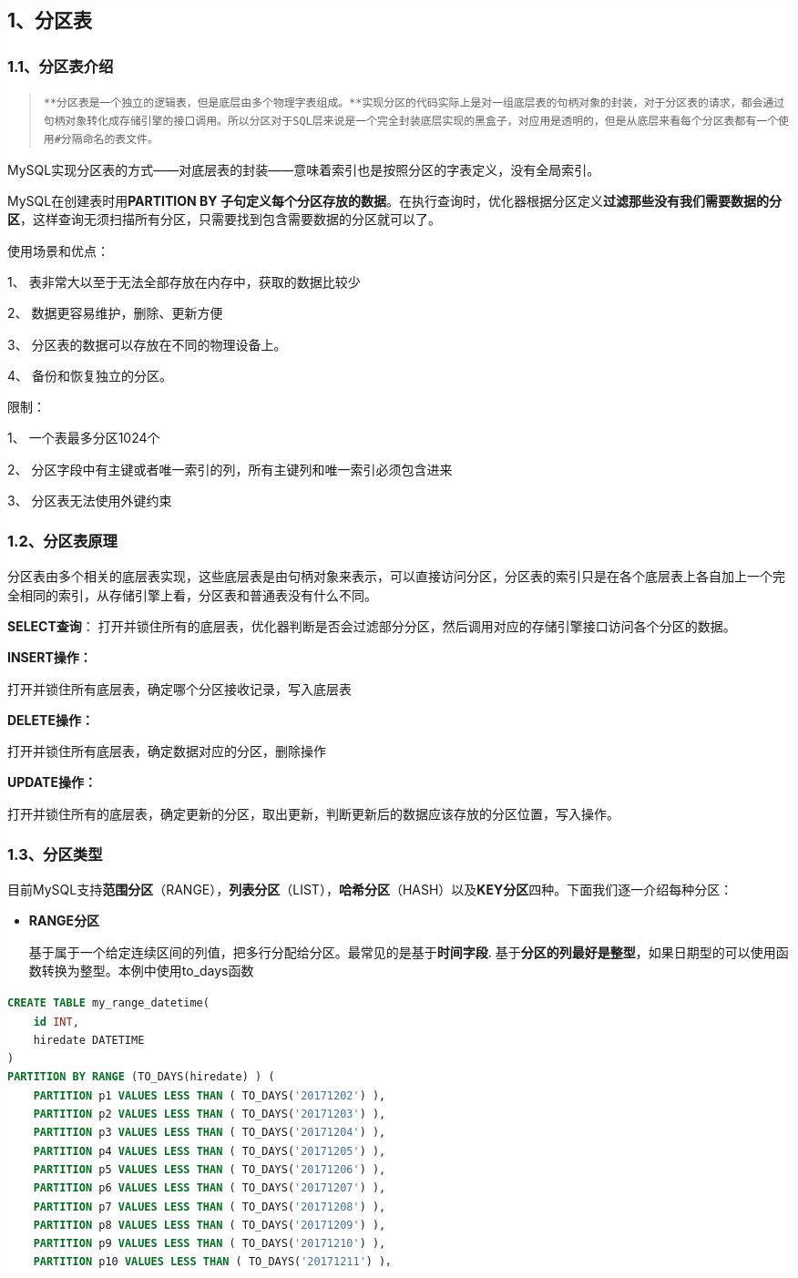 ## 1、分区表

### 1.1、分区表介绍

>     **分区表是一个独立的逻辑表，但是底层由多个物理字表组成。**实现分区的代码实际上是对一组底层表的句柄对象的封装，对于分区表的请求，都会通过句柄对象转化成存储引擎的接口调用。所以分区对于SQL层来说是一个完全封装底层实现的黑盒子，对应用是透明的，但是从底层来看每个分区表都有一个使用#分隔命名的表文件。

MySQL实现分区表的方式——对底层表的封装——意味着索引也是按照分区的字表定义，没有全局索引。

MySQL在创建表时用**PARTITION BY 子句定义每个分区存放的数据**。在执行查询时，优化器根据分区定义**过滤那些没有我们需要数据的分区**，这样查询无须扫描所有分区，只需要找到包含需要数据的分区就可以了。

使用场景和优点：

1、 表非常大以至于无法全部存放在内存中，获取的数据比较少

2、 数据更容易维护，删除、更新方便

3、 分区表的数据可以存放在不同的物理设备上。

4、 备份和恢复独立的分区。

限制：

1、 一个表最多分区1024个

2、 分区字段中有主键或者唯一索引的列，所有主键列和唯一索引必须包含进来

3、 分区表无法使用外键约束

### 1.2、分区表原理

  分区表由多个相关的底层表实现，这些底层表是由句柄对象来表示，可以直接访问分区，分区表的索引只是在各个底层表上各自加上一个完全相同的索引，从存储引擎上看，分区表和普通表没有什么不同。

**SELECT查询**：
   打开并锁住所有的底层表，优化器判断是否会过滤部分分区，然后调用对应的存储引擎接口访问各个分区的数据。

**INSERT操作：**

   打开并锁住所有底层表，确定哪个分区接收记录，写入底层表

**DELETE操作：**

打开并锁住所有底层表，确定数据对应的分区，删除操作

**UPDATE操作：**

打开并锁住所有的底层表，确定更新的分区，取出更新，判断更新后的数据应该存放的分区位置，写入操作。

### 1.3、分区类型

目前MySQL支持**范围分区**（RANGE），**列表分区**（LIST），**哈希分区**（HASH）以及**KEY分区**四种。下面我们逐一介绍每种分区：

- **RANGE分区**

     基于属于一个给定连续区间的列值，把多行分配给分区。最常见的是基于**时间字段**. 基于**分区的列最好是整型**，如果日期型的可以使用函数转换为整型。本例中使用to_days函数

```sql
CREATE TABLE my_range_datetime(
    id INT,
    hiredate DATETIME
) 
PARTITION BY RANGE (TO_DAYS(hiredate) ) (
    PARTITION p1 VALUES LESS THAN ( TO_DAYS('20171202') ),
    PARTITION p2 VALUES LESS THAN ( TO_DAYS('20171203') ),
    PARTITION p3 VALUES LESS THAN ( TO_DAYS('20171204') ),
    PARTITION p4 VALUES LESS THAN ( TO_DAYS('20171205') ),
    PARTITION p5 VALUES LESS THAN ( TO_DAYS('20171206') ),
    PARTITION p6 VALUES LESS THAN ( TO_DAYS('20171207') ),
    PARTITION p7 VALUES LESS THAN ( TO_DAYS('20171208') ),
    PARTITION p8 VALUES LESS THAN ( TO_DAYS('20171209') ),
    PARTITION p9 VALUES LESS THAN ( TO_DAYS('20171210') ),
    PARTITION p10 VALUES LESS THAN ( TO_DAYS('20171211') )，
```